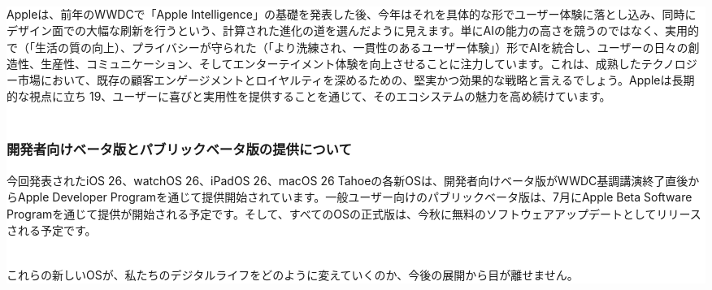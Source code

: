 Appleは、前年のWWDCで「Apple Intelligence」の基礎を発表した後、今年はそれを具体的な形でユーザー体験に落とし込み、同時にデザイン面での大幅な刷新を行うという、計算された進化の道を選んだように見えます。単にAIの能力の高さを競うのではなく、実用的で（「生活の質の向上）、プライバシーが守られた（「より洗練され、一貫性のあるユーザー体験」）形でAIを統合し、ユーザーの日々の創造性、生産性、コミュニケーション、そしてエンターテイメント体験を向上させることに注力しています。これは、成熟したテクノロジー市場において、既存の顧客エンゲージメントとロイヤルティを深めるための、堅実かつ効果的な戦略と言えるでしょう。Appleは長期的な視点に立ち 19、ユーザーに喜びと実用性を提供することを通じて、そのエコシステムの魅力を高め続けています。<br><br>

### 開発者向けベータ版とパブリックベータ版の提供について

今回発表されたiOS 26、watchOS 26、iPadOS 26、macOS 26 Tahoeの各新OSは、開発者向けベータ版がWWDC基調講演終了直後からApple Developer Programを通じて提供開始されています。一般ユーザー向けのパブリックベータ版は、7月にApple Beta Software Programを通じて提供が開始される予定です。そして、すべてのOSの正式版は、今秋に無料のソフトウェアアップデートとしてリリースされる予定です。<br><br>

これらの新しいOSが、私たちのデジタルライフをどのように変えていくのか、今後の展開から目が離せません。